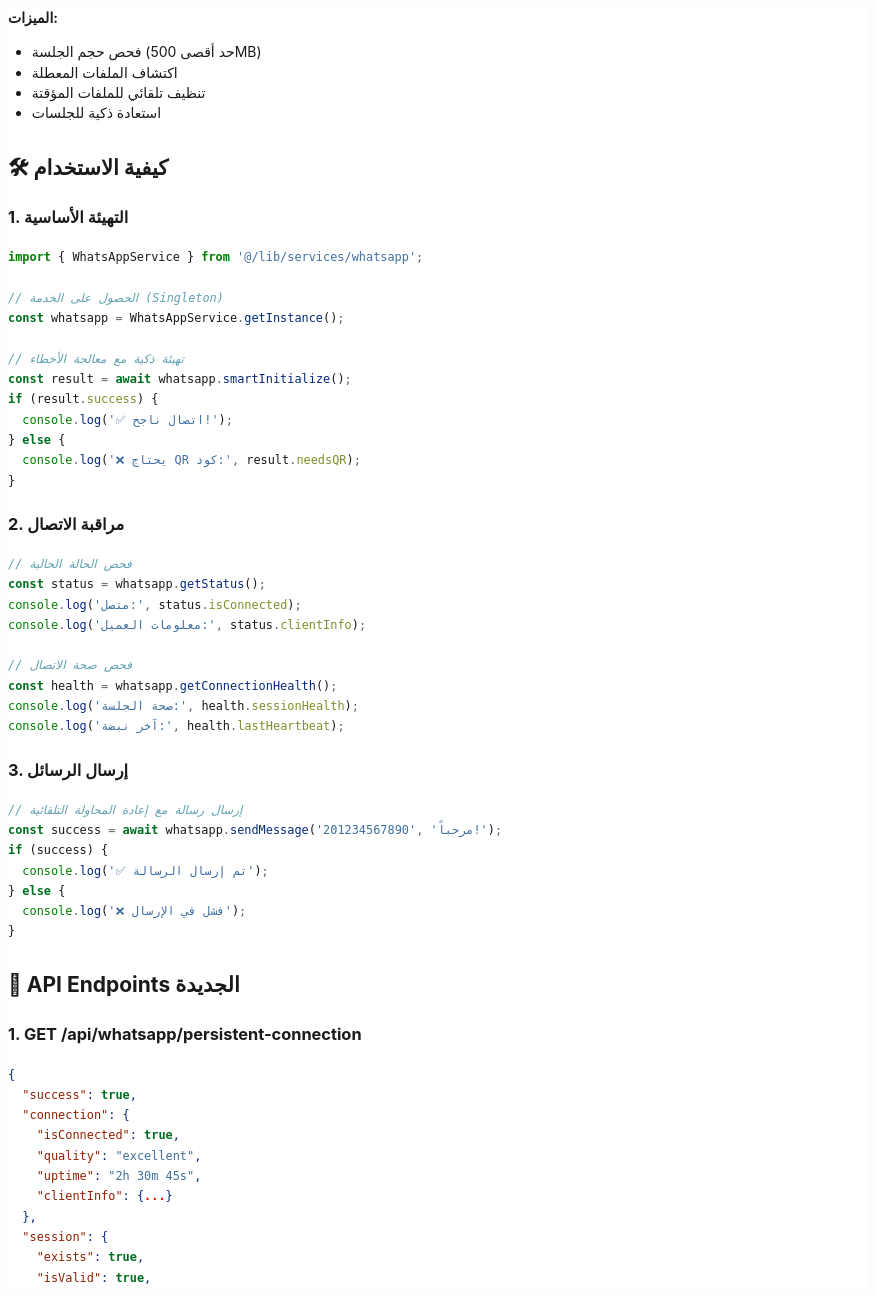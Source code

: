 **الميزات:**
- فحص حجم الجلسة (حد أقصى 500MB)
- اكتشاف الملفات المعطلة
- تنظيف تلقائي للملفات المؤقتة
- استعادة ذكية للجلسات

## 🛠️ كيفية الاستخدام

### 1. **التهيئة الأساسية**
```typescript
import { WhatsAppService } from '@/lib/services/whatsapp';

// الحصول على الخدمة (Singleton)
const whatsapp = WhatsAppService.getInstance();

// تهيئة ذكية مع معالجة الأخطاء
const result = await whatsapp.smartInitialize();
if (result.success) {
  console.log('✅ اتصال ناجح!');
} else {
  console.log('❌ يحتاج QR كود:', result.needsQR);
}
```

### 2. **مراقبة الاتصال**
```typescript
// فحص الحالة الحالية
const status = whatsapp.getStatus();
console.log('متصل:', status.isConnected);
console.log('معلومات العميل:', status.clientInfo);

// فحص صحة الاتصال
const health = whatsapp.getConnectionHealth();
console.log('صحة الجلسة:', health.sessionHealth);
console.log('آخر نبضة:', health.lastHeartbeat);
```

### 3. **إرسال الرسائل**
```typescript
// إرسال رسالة مع إعادة المحاولة التلقائية
const success = await whatsapp.sendMessage('201234567890', 'مرحباً!');
if (success) {
  console.log('✅ تم إرسال الرسالة');
} else {
  console.log('❌ فشل في الإرسال');
}
```

## 🔧 API Endpoints الجديدة

### 1. **GET /api/whatsapp/persistent-connection**
```json
{
  "success": true,
  "connection": {
    "isConnected": true,
    "quality": "excellent",
    "uptime": "2h 30m 45s",
    "clientInfo": {...}
  },
  "session": {
    "exists": true,
    "isValid": true,
```